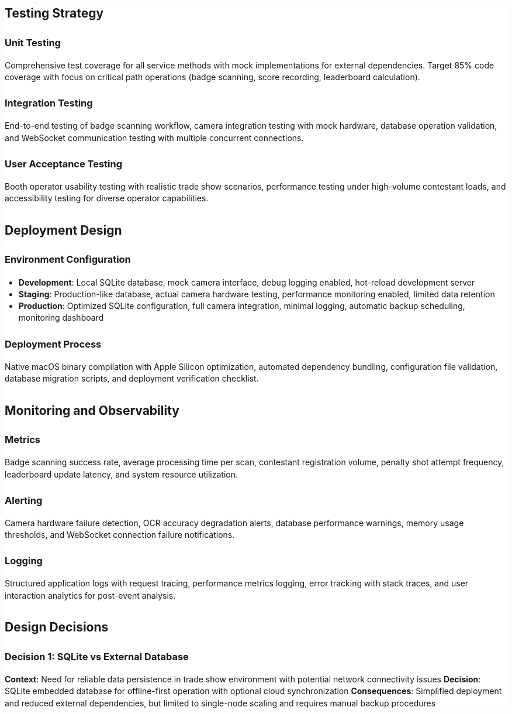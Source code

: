 ## Testing Strategy

### Unit Testing
Comprehensive test coverage for all service methods with mock implementations for external dependencies. Target 85% code coverage with focus on critical path operations (badge scanning, score recording, leaderboard calculation).

### Integration Testing
End-to-end testing of badge scanning workflow, camera integration testing with mock hardware, database operation validation, and WebSocket communication testing with multiple concurrent connections.

### User Acceptance Testing
Booth operator usability testing with realistic trade show scenarios, performance testing under high-volume contestant loads, and accessibility testing for diverse operator capabilities.

## Deployment Design

### Environment Configuration
- **Development**: Local SQLite database, mock camera interface, debug logging enabled, hot-reload development server
- **Staging**: Production-like database, actual camera hardware testing, performance monitoring enabled, limited data retention
- **Production**: Optimized SQLite configuration, full camera integration, minimal logging, automatic backup scheduling, monitoring dashboard

### Deployment Process
Native macOS binary compilation with Apple Silicon optimization, automated dependency bundling, configuration file validation, database migration scripts, and deployment verification checklist.

## Monitoring and Observability

### Metrics
Badge scanning success rate, average processing time per scan, contestant registration volume, penalty shot attempt frequency, leaderboard update latency, and system resource utilization.

### Alerting
Camera hardware failure detection, OCR accuracy degradation alerts, database performance warnings, memory usage thresholds, and WebSocket connection failure notifications.

### Logging
Structured application logs with request tracing, performance metrics logging, error tracking with stack traces, and user interaction analytics for post-event analysis.

## Design Decisions

### Decision 1: SQLite vs External Database
**Context**: Need for reliable data persistence in trade show environment with potential network connectivity issues
**Decision**: SQLite embedded database for offline-first operation with optional cloud synchronization
**Consequences**: Simplified deployment and reduced external dependencies, but limited to single-node scaling and requires manual backup procedures
